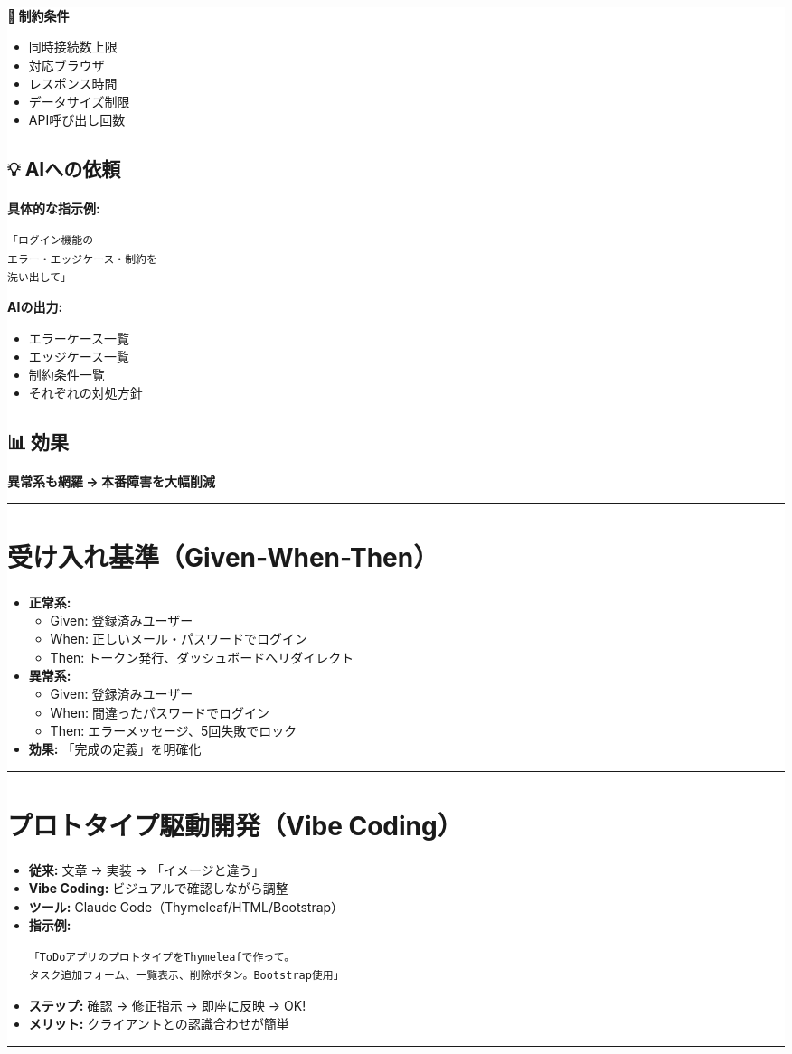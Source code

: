 **📏 制約条件**
- 同時接続数上限
- 対応ブラウザ
- レスポンス時間
- データサイズ制限
- API呼び出し回数

## 💡 AIへの依頼

**具体的な指示例:**
```
「ログイン機能の
エラー・エッジケース・制約を
洗い出して」
```

**AIの出力:**
- エラーケース一覧
- エッジケース一覧
- 制約条件一覧
- それぞれの対処方針

## 📊 効果
**異常系も網羅 → 本番障害を大幅削減**

---

# 受け入れ基準（Given-When-Then）
- **正常系:**
  - Given: 登録済みユーザー
  - When: 正しいメール・パスワードでログイン
  - Then: トークン発行、ダッシュボードへリダイレクト
- **異常系:**
  - Given: 登録済みユーザー
  - When: 間違ったパスワードでログイン
  - Then: エラーメッセージ、5回失敗でロック
- **効果:** 「完成の定義」を明確化

---

# プロトタイプ駆動開発（Vibe Coding）
- **従来:** 文章 → 実装 → 「イメージと違う」
- **Vibe Coding:** ビジュアルで確認しながら調整
- **ツール:** Claude Code（Thymeleaf/HTML/Bootstrap）
- **指示例:**
  ```
  「ToDoアプリのプロトタイプをThymeleafで作って。
  タスク追加フォーム、一覧表示、削除ボタン。Bootstrap使用」
  ```
- **ステップ:** 確認 → 修正指示 → 即座に反映 → OK!
- **メリット:** クライアントとの認識合わせが簡単

---